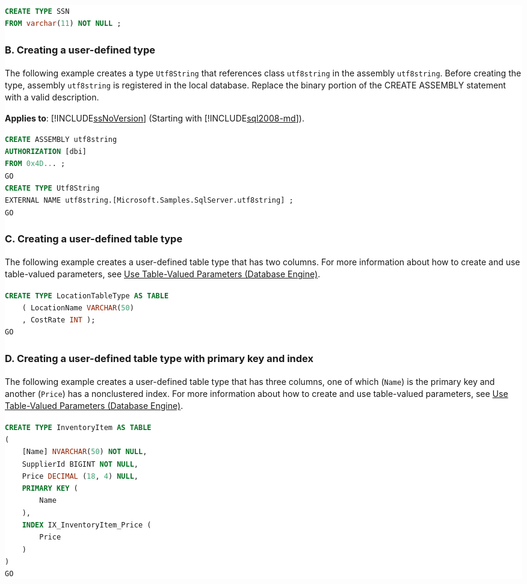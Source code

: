 ```sql  
CREATE TYPE SSN  
FROM varchar(11) NOT NULL ;  
```  
  
### B. Creating a user-defined type  
 The following example creates a type `Utf8String` that references class `utf8string` in the assembly `utf8string`. Before creating the type, assembly `utf8string` is registered in the local database. Replace the binary portion of the CREATE ASSEMBLY statement with a valid description.  
  
**Applies to**: [!INCLUDE[ssNoVersion](../../includes/ssnoversion-md.md)] (Starting with [!INCLUDE[sql2008-md](../../includes/sql2008-md.md)]).  
  
```sql  
CREATE ASSEMBLY utf8string  
AUTHORIZATION [dbi]   
FROM 0x4D... ;  
GO  
CREATE TYPE Utf8String   
EXTERNAL NAME utf8string.[Microsoft.Samples.SqlServer.utf8string] ;  
GO  
```  
  
### C. Creating a user-defined table type  
 The following example creates a user-defined table type that has two columns. For more information about how to create and use table-valued parameters, see [Use Table-Valued Parameters &#40;Database Engine&#41;](../../relational-databases/tables/use-table-valued-parameters-database-engine.md).  
  
```sql  
CREATE TYPE LocationTableType AS TABLE   
    ( LocationName VARCHAR(50)  
    , CostRate INT );  
GO  
```  

### D. Creating a user-defined table type with primary key and index
The following example creates a user-defined table type that has three columns, one of which (`Name`) is the primary key and another (`Price`) has a nonclustered index.  For more information about how to create and use table-valued parameters, see [Use Table-Valued Parameters &#40;Database Engine&#41;](../../relational-databases/tables/use-table-valued-parameters-database-engine.md).

```sql
CREATE TYPE InventoryItem AS TABLE
(
	[Name] NVARCHAR(50) NOT NULL,
	SupplierId BIGINT NOT NULL,
	Price DECIMAL (18, 4) NULL,
	PRIMARY KEY (
		Name
	),
	INDEX IX_InventoryItem_Price (
		Price
	)
)
GO
```
  